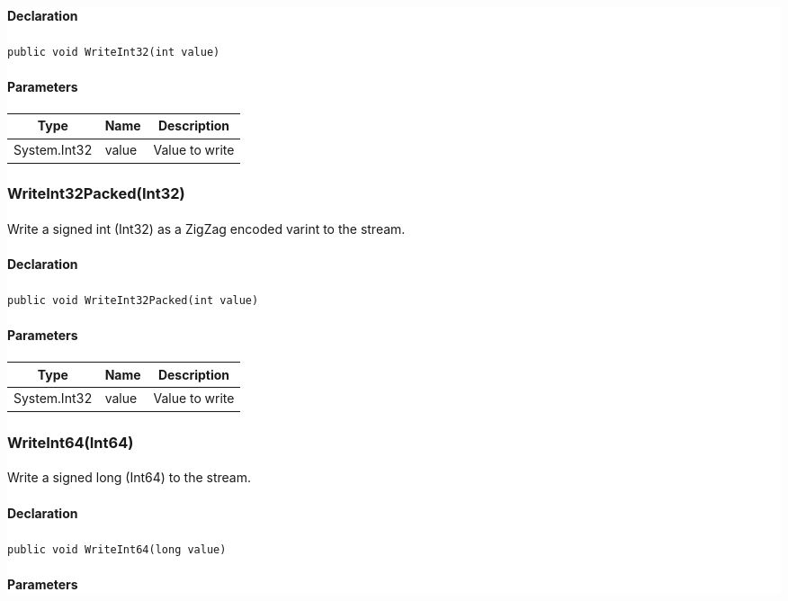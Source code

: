</div>

#### Declaration

``` lang-csharp
public void WriteInt32(int value)
```

#### Parameters

| Type         | Name  | Description    |
|--------------|-------|----------------|
| System.Int32 | value | Value to write |

### WriteInt32Packed(Int32)

<div class="markdown level1 summary">

Write a signed int (Int32) as a ZigZag encoded varint to the stream.

</div>

<div class="markdown level1 conceptual">

</div>

#### Declaration

``` lang-csharp
public void WriteInt32Packed(int value)
```

#### Parameters

| Type         | Name  | Description    |
|--------------|-------|----------------|
| System.Int32 | value | Value to write |

### WriteInt64(Int64)

<div class="markdown level1 summary">

Write a signed long (Int64) to the stream.

</div>

<div class="markdown level1 conceptual">

</div>

#### Declaration

``` lang-csharp
public void WriteInt64(long value)
```

#### Parameters
